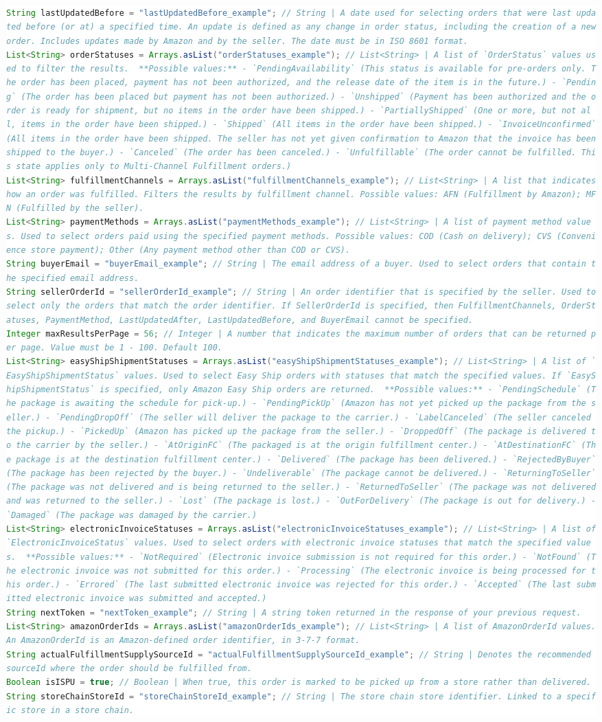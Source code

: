 ```java
String lastUpdatedBefore = "lastUpdatedBefore_example"; // String | A date used for selecting orders that were last updated before (or at) a specified time. An update is defined as any change in order status, including the creation of a new order. Includes updates made by Amazon and by the seller. The date must be in ISO 8601 format.
List<String> orderStatuses = Arrays.asList("orderStatuses_example"); // List<String> | A list of `OrderStatus` values used to filter the results.  **Possible values:** - `PendingAvailability` (This status is available for pre-orders only. The order has been placed, payment has not been authorized, and the release date of the item is in the future.) - `Pending` (The order has been placed but payment has not been authorized.) - `Unshipped` (Payment has been authorized and the order is ready for shipment, but no items in the order have been shipped.) - `PartiallyShipped` (One or more, but not all, items in the order have been shipped.) - `Shipped` (All items in the order have been shipped.) - `InvoiceUnconfirmed` (All items in the order have been shipped. The seller has not yet given confirmation to Amazon that the invoice has been shipped to the buyer.) - `Canceled` (The order has been canceled.) - `Unfulfillable` (The order cannot be fulfilled. This state applies only to Multi-Channel Fulfillment orders.)
List<String> fulfillmentChannels = Arrays.asList("fulfillmentChannels_example"); // List<String> | A list that indicates how an order was fulfilled. Filters the results by fulfillment channel. Possible values: AFN (Fulfillment by Amazon); MFN (Fulfilled by the seller).
List<String> paymentMethods = Arrays.asList("paymentMethods_example"); // List<String> | A list of payment method values. Used to select orders paid using the specified payment methods. Possible values: COD (Cash on delivery); CVS (Convenience store payment); Other (Any payment method other than COD or CVS).
String buyerEmail = "buyerEmail_example"; // String | The email address of a buyer. Used to select orders that contain the specified email address.
String sellerOrderId = "sellerOrderId_example"; // String | An order identifier that is specified by the seller. Used to select only the orders that match the order identifier. If SellerOrderId is specified, then FulfillmentChannels, OrderStatuses, PaymentMethod, LastUpdatedAfter, LastUpdatedBefore, and BuyerEmail cannot be specified.
Integer maxResultsPerPage = 56; // Integer | A number that indicates the maximum number of orders that can be returned per page. Value must be 1 - 100. Default 100.
List<String> easyShipShipmentStatuses = Arrays.asList("easyShipShipmentStatuses_example"); // List<String> | A list of `EasyShipShipmentStatus` values. Used to select Easy Ship orders with statuses that match the specified values. If `EasyShipShipmentStatus` is specified, only Amazon Easy Ship orders are returned.  **Possible values:** - `PendingSchedule` (The package is awaiting the schedule for pick-up.) - `PendingPickUp` (Amazon has not yet picked up the package from the seller.) - `PendingDropOff` (The seller will deliver the package to the carrier.) - `LabelCanceled` (The seller canceled the pickup.) - `PickedUp` (Amazon has picked up the package from the seller.) - `DroppedOff` (The package is delivered to the carrier by the seller.) - `AtOriginFC` (The packaged is at the origin fulfillment center.) - `AtDestinationFC` (The package is at the destination fulfillment center.) - `Delivered` (The package has been delivered.) - `RejectedByBuyer` (The package has been rejected by the buyer.) - `Undeliverable` (The package cannot be delivered.) - `ReturningToSeller` (The package was not delivered and is being returned to the seller.) - `ReturnedToSeller` (The package was not delivered and was returned to the seller.) - `Lost` (The package is lost.) - `OutForDelivery` (The package is out for delivery.) - `Damaged` (The package was damaged by the carrier.)
List<String> electronicInvoiceStatuses = Arrays.asList("electronicInvoiceStatuses_example"); // List<String> | A list of `ElectronicInvoiceStatus` values. Used to select orders with electronic invoice statuses that match the specified values.  **Possible values:** - `NotRequired` (Electronic invoice submission is not required for this order.) - `NotFound` (The electronic invoice was not submitted for this order.) - `Processing` (The electronic invoice is being processed for this order.) - `Errored` (The last submitted electronic invoice was rejected for this order.) - `Accepted` (The last submitted electronic invoice was submitted and accepted.)
String nextToken = "nextToken_example"; // String | A string token returned in the response of your previous request.
List<String> amazonOrderIds = Arrays.asList("amazonOrderIds_example"); // List<String> | A list of AmazonOrderId values. An AmazonOrderId is an Amazon-defined order identifier, in 3-7-7 format.
String actualFulfillmentSupplySourceId = "actualFulfillmentSupplySourceId_example"; // String | Denotes the recommended sourceId where the order should be fulfilled from.
Boolean isISPU = true; // Boolean | When true, this order is marked to be picked up from a store rather than delivered.
String storeChainStoreId = "storeChainStoreId_example"; // String | The store chain store identifier. Linked to a specific store in a store chain.
```